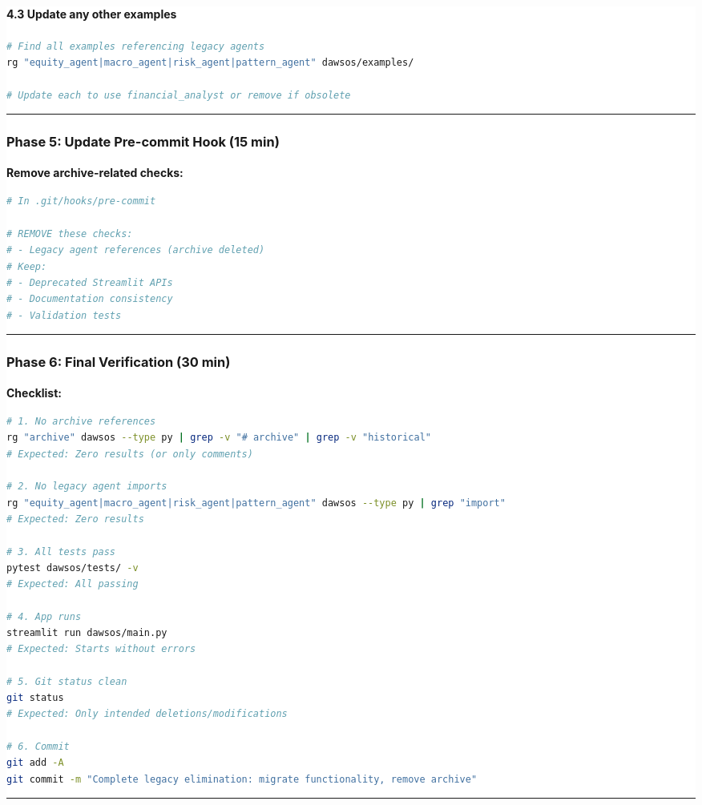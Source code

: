 #### 4.3 Update any other examples

```bash
# Find all examples referencing legacy agents
rg "equity_agent|macro_agent|risk_agent|pattern_agent" dawsos/examples/

# Update each to use financial_analyst or remove if obsolete
```

---

### Phase 5: Update Pre-commit Hook (15 min)

**Remove archive-related checks:**
```bash
# In .git/hooks/pre-commit

# REMOVE these checks:
# - Legacy agent references (archive deleted)
# Keep:
# - Deprecated Streamlit APIs
# - Documentation consistency
# - Validation tests
```

---

### Phase 6: Final Verification (30 min)

**Checklist:**
```bash
# 1. No archive references
rg "archive" dawsos --type py | grep -v "# archive" | grep -v "historical"
# Expected: Zero results (or only comments)

# 2. No legacy agent imports
rg "equity_agent|macro_agent|risk_agent|pattern_agent" dawsos --type py | grep "import"
# Expected: Zero results

# 3. All tests pass
pytest dawsos/tests/ -v
# Expected: All passing

# 4. App runs
streamlit run dawsos/main.py
# Expected: Starts without errors

# 5. Git status clean
git status
# Expected: Only intended deletions/modifications

# 6. Commit
git add -A
git commit -m "Complete legacy elimination: migrate functionality, remove archive"
```

---
